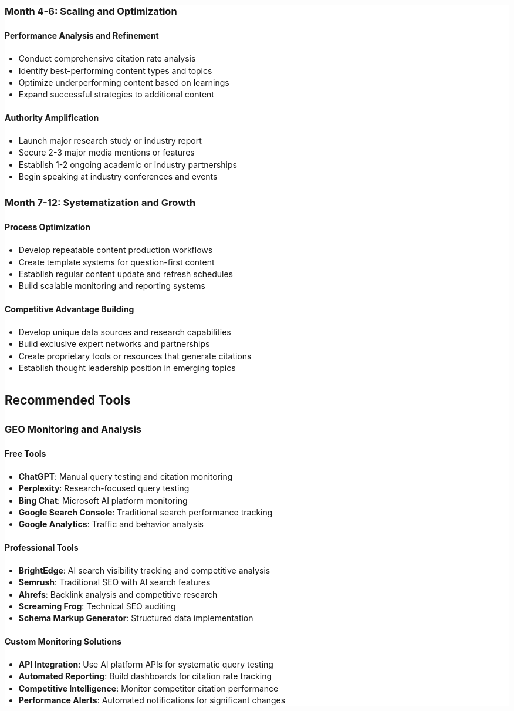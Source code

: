 ### Month 4-6: Scaling and Optimization

#### Performance Analysis and Refinement
- Conduct comprehensive citation rate analysis
- Identify best-performing content types and topics
- Optimize underperforming content based on learnings
- Expand successful strategies to additional content

#### Authority Amplification
- Launch major research study or industry report
- Secure 2-3 major media mentions or features  
- Establish 1-2 ongoing academic or industry partnerships
- Begin speaking at industry conferences and events

### Month 7-12: Systematization and Growth

#### Process Optimization
- Develop repeatable content production workflows
- Create template systems for question-first content
- Establish regular content update and refresh schedules
- Build scalable monitoring and reporting systems

#### Competitive Advantage Building
- Develop unique data sources and research capabilities
- Build exclusive expert networks and partnerships
- Create proprietary tools or resources that generate citations
- Establish thought leadership position in emerging topics

## Recommended Tools

### GEO Monitoring and Analysis

#### Free Tools
- **ChatGPT**: Manual query testing and citation monitoring
- **Perplexity**: Research-focused query testing
- **Bing Chat**: Microsoft AI platform monitoring
- **Google Search Console**: Traditional search performance tracking
- **Google Analytics**: Traffic and behavior analysis

#### Professional Tools
- **BrightEdge**: AI search visibility tracking and competitive analysis
- **Semrush**: Traditional SEO with AI search features
- **Ahrefs**: Backlink analysis and competitive research
- **Screaming Frog**: Technical SEO auditing
- **Schema Markup Generator**: Structured data implementation

#### Custom Monitoring Solutions
- **API Integration**: Use AI platform APIs for systematic query testing
- **Automated Reporting**: Build dashboards for citation rate tracking
- **Competitive Intelligence**: Monitor competitor citation performance
- **Performance Alerts**: Automated notifications for significant changes
